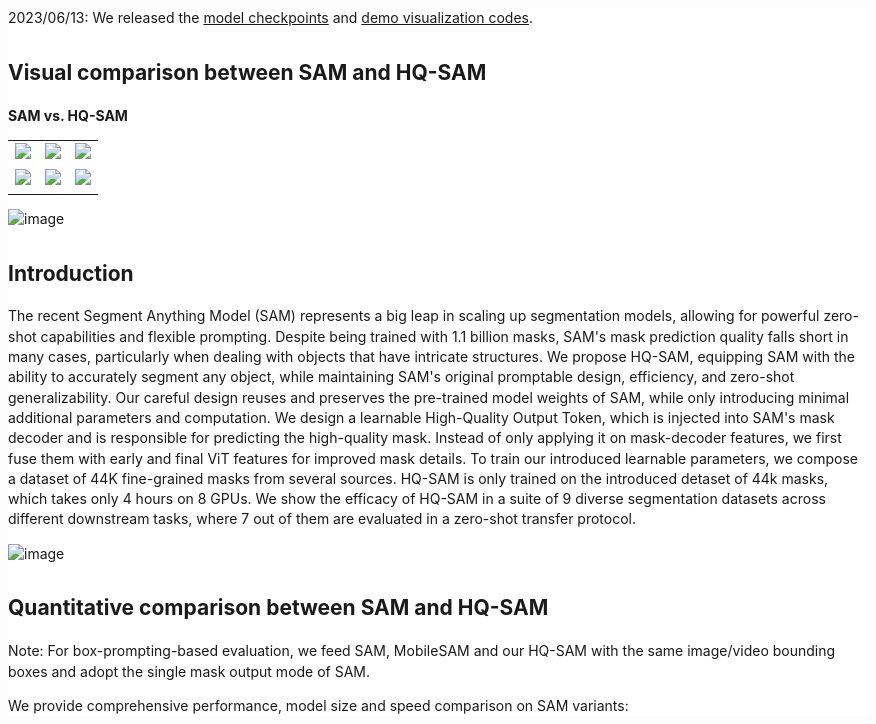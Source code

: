 2023/06/13: We released the [model checkpoints](#model-checkpoints) and [demo visualization codes](#getting-started).

Visual comparison between SAM and HQ-SAM
-----------------
**SAM vs. HQ-SAM**
<table>
  <tr>
    <td><img src="visual_demo/1.gif" width="250"></td>
    <td><img src="visual_demo/2.gif" width="250"></td>
    <td><img src="visual_demo/3.gif" width="250"></td>
  </tr>
  <tr>
    <td><img src="visual_demo/4.gif" width="250"></td>
    <td><img src="visual_demo/5.gif" width="250"></td>
    <td><img src="visual_demo/6.gif" width="250"></td>
  </tr>
</table>

<img width="900" alt="image" src='figs/coco_vis_comp.png'>

Introduction
-----------------
The recent Segment Anything Model (SAM) represents a big leap in scaling up segmentation models, allowing for powerful zero-shot capabilities and flexible prompting. Despite being trained with 1.1 billion masks, SAM's mask prediction quality falls short in many cases, particularly when dealing with objects that have intricate structures. We propose HQ-SAM, equipping SAM with the ability to accurately segment any object, while maintaining SAM's original promptable design, efficiency, and zero-shot generalizability. Our careful design reuses and preserves the pre-trained model weights of SAM, while only introducing minimal additional parameters and computation. We design a learnable High-Quality Output Token, which is injected into SAM's mask decoder and is responsible for predicting the high-quality mask. Instead of only applying it on mask-decoder features, we first fuse them with early and final ViT features for improved mask details. To train our introduced learnable parameters, we compose a dataset of 44K fine-grained masks from several sources. HQ-SAM is only trained on the introduced detaset of 44k masks, which takes only 4 hours on 8 GPUs. We show the efficacy of HQ-SAM in a suite of 9 diverse segmentation datasets across different downstream tasks, where 7 out of them are evaluated in a zero-shot transfer protocol. 

<img width="1096" alt="image" src='figs/sam-hf-framework.png'>

Quantitative comparison between SAM and HQ-SAM
-----------------
Note: For box-prompting-based evaluation, we feed SAM, MobileSAM and our HQ-SAM with the same image/video bounding boxes and adopt the single mask output mode of SAM. 

We provide comprehensive performance, model size and speed comparison on SAM variants: